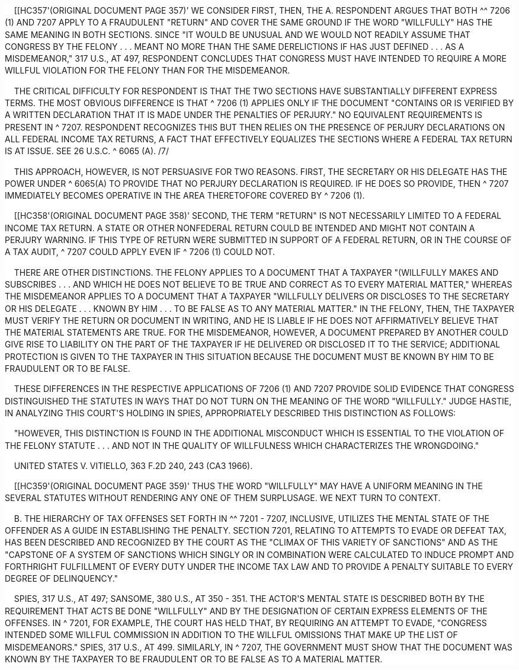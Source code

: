     \[\[HC357'(ORIGINAL DOCUMENT PAGE 357)'  WE CONSIDER FIRST, THEN, THE A. RESPONDENT ARGUES THAT BOTH ^^ 7206 (1) AND 7207 APPLY TO A FRAUDULENT "RETURN" AND COVER THE SAME GROUND IF THE WORD "WILLFULLY" HAS THE SAME MEANING IN BOTH SECTIONS.  SINCE "IT WOULD BE UNUSUAL AND WE WOULD NOT READILY ASSUME THAT CONGRESS BY THE FELONY . . . MEANT NO MORE THAN THE SAME DERELICTIONS IF HAS JUST DEFINED . . . AS A MISDEMEANOR," 317 U.S., AT 497, RESPONDENT CONCLUDES THAT CONGRESS MUST HAVE INTENDED TO REQUIRE A MORE WILLFUL VIOLATION FOR THE FELONY THAN FOR THE MISDEMEANOR.

    THE CRITICAL DIFFICULTY FOR RESPONDENT IS THAT THE TWO SECTIONS HAVE SUBSTANTIALLY DIFFERENT EXPRESS TERMS.  THE MOST OBVIOUS DIFFERENCE IS THAT ^ 7206 (1) APPLIES ONLY IF THE DOCUMENT "CONTAINS OR IS VERIFIED BY A WRITTEN DECLARATION THAT IT IS MADE UNDER THE PENALTIES OF PERJURY."  NO EQUIVALENT REQUIREMENTS IS PRESENT IN ^ 7207.  RESPONDENT RECOGNIZES THIS BUT THEN RELIES ON THE PRESENCE OF PERJURY DECLARATIONS ON ALL FEDERAL INCOME TAX RETURNS, A FACT THAT EFFECTIVELY EQUALIZES THE SECTIONS WHERE A FEDERAL TAX RETURN IS AT ISSUE.  SEE 26 U.S.C. ^ 6065 (A).  /7/

    THIS APPROACH, HOWEVER, IS NOT PERSUASIVE FOR TWO REASONS.  FIRST, THE SECRETARY OR HIS DELEGATE HAS THE POWER UNDER ^ 6065(A) TO PROVIDE THAT NO PERJURY DECLARATION IS REQUIRED.  IF HE DOES SO PROVIDE, THEN ^ 7207 IMMEDIATELY BECOMES OPERATIVE IN THE AREA THERETOFORE COVERED BY ^ 7206 (1).

    \[\[HC358'(ORIGINAL DOCUMENT PAGE 358)'  SECOND, THE TERM "RETURN" IS NOT NECESSARILY LIMITED TO A FEDERAL INCOME TAX RETURN.  A STATE OR OTHER NONFEDERAL RETURN COULD BE INTENDED AND MIGHT NOT CONTAIN A PERJURY WARNING.  IF THIS TYPE OF RETURN WERE SUBMITTED IN SUPPORT OF A FEDERAL RETURN, OR IN THE COURSE OF A TAX AUDIT, ^ 7207 COULD APPLY EVEN IF ^ 7206 (1) COULD NOT.

    THERE ARE OTHER DISTINCTIONS.  THE FELONY APPLIES TO A DOCUMENT THAT A TAXPAYER "(WILLFULLY MAKES AND SUBSCRIBES . . . AND WHICH HE DOES NOT BELIEVE TO BE TRUE AND CORRECT AS TO EVERY MATERIAL MATTER,"  WHEREAS THE MISDEMEANOR APPLIES TO A DOCUMENT THAT A TAXPAYER "WILLFULLY DELIVERS OR DISCLOSES TO THE SECRETARY OR HIS DELEGATE . . . KNOWN BY HIM . . . TO BE FALSE AS TO ANY MATERIAL MATTER."  IN THE FELONY, THEN, THE TAXPAYER MUST VERIFY THE RETURN OR DOCUMENT IN WRITING, AND HE IS LIABLE IF HE DOES NOT AFFIRMATIVELY BELIEVE THAT THE MATERIAL STATEMENTS ARE TRUE.  FOR THE MISDEMEANOR, HOWEVER, A DOCUMENT PREPARED BY ANOTHER COULD GIVE RISE TO LIABILITY ON THE PART OF THE TAXPAYER IF HE DELIVERED OR DISCLOSED IT TO THE SERVICE; ADDITIONAL PROTECTION IS GIVEN TO THE TAXPAYER IN THIS SITUATION BECAUSE THE DOCUMENT MUST BE KNOWN BY HIM TO BE FRAUDULENT OR TO BE FALSE.

    THESE DIFFERENCES IN THE RESPECTIVE APPLICATIONS OF 7206 (1) AND 7207 PROVIDE SOLID EVIDENCE THAT CONGRESS DISTINGUISHED THE STATUTES IN WAYS THAT DO NOT TURN ON THE MEANING OF THE WORD "WILLFULLY."  JUDGE HASTIE, IN ANALYZING THIS COURT'S HOLDING IN SPIES, APPROPRIATELY DESCRIBED THIS DISTINCTION AS FOLLOWS:

    "HOWEVER, THIS DISTINCTION IS FOUND IN THE ADDITIONAL MISCONDUCT WHICH IS ESSENTIAL TO THE VIOLATION OF THE FELONY STATUTE . . . AND NOT IN THE QUALITY OF WILLFULNESS WHICH CHARACTERIZES THE WRONGDOING."

    UNITED STATES V. VITIELLO, 363 F.2D 240, 243 (CA3 1966).

    \[\[HC359'(ORIGINAL DOCUMENT PAGE 359)'  THUS THE WORD "WILLFULLY" MAY HAVE A UNIFORM MEANING IN THE SEVERAL STATUTES WITHOUT RENDERING ANY ONE OF THEM SURPLUSAGE.  WE NEXT TURN TO CONTEXT.

    B. THE HIERARCHY OF TAX OFFENSES SET FORTH IN ^^ 7201 - 7207, INCLUSIVE, UTILIZES THE MENTAL STATE OF THE OFFENDER AS A GUIDE IN ESTABLISHING THE PENALTY.  SECTION 7201, RELATING TO ATTEMPTS TO EVADE OR DEFEAT TAX, HAS BEEN DESCRIBED AND RECOGNIZED BY THE COURT AS THE "CLIMAX OF THIS VARIETY OF SANCTIONS" AND AS THE "CAPSTONE OF A SYSTEM OF SANCTIONS WHICH SINGLY OR IN COMBINATION WERE CALCULATED TO INDUCE PROMPT AND FORTHRIGHT FULFILLMENT OF EVERY DUTY UNDER THE INCOME TAX LAW AND TO PROVIDE A PENALTY SUITABLE TO EVERY DEGREE OF DELINQUENCY."

    SPIES, 317 U.S., AT 497; SANSOME, 380 U.S., AT 350 - 351.  THE ACTOR'S MENTAL STATE IS DESCRIBED BOTH BY THE REQUIREMENT THAT ACTS BE DONE "WILLFULLY" AND BY THE DESIGNATION OF CERTAIN EXPRESS ELEMENTS OF THE OFFENSES.  IN ^ 7201, FOR EXAMPLE, THE COURT HAS HELD THAT, BY REQUIRING AN ATTEMPT TO EVADE, "CONGRESS INTENDED SOME WILLFUL COMMISSION IN ADDITION TO THE WILLFUL OMISSIONS THAT MAKE UP THE LIST OF MISDEMEANORS."  SPIES, 317 U.S., AT 499.  SIMILARLY, IN ^ 7207, THE GOVERNMENT MUST SHOW THAT THE DOCUMENT WAS KNOWN BY THE TAXPAYER TO BE FRAUDULENT OR TO BE FALSE AS TO A MATERIAL MATTER.
